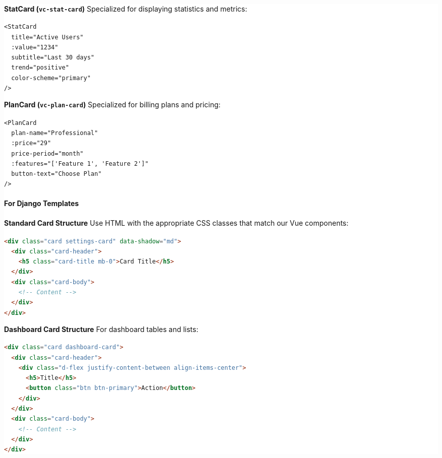 **StatCard (`vc-stat-card`)**
Specialized for displaying statistics and metrics:

```vue
<StatCard
  title="Active Users"
  :value="1234"
  subtitle="Last 30 days"
  trend="positive"
  color-scheme="primary"
/>
```

**PlanCard (`vc-plan-card`)**
Specialized for billing plans and pricing:

```vue
<PlanCard
  plan-name="Professional"
  :price="29"
  price-period="month"
  :features="['Feature 1', 'Feature 2']"
  button-text="Choose Plan"
/>
```

#### For Django Templates

**Standard Card Structure**
Use HTML with the appropriate CSS classes that match our Vue components:

```html
<div class="card settings-card" data-shadow="md">
  <div class="card-header">
    <h5 class="card-title mb-0">Card Title</h5>
  </div>
  <div class="card-body">
    <!-- Content -->
  </div>
</div>
```

**Dashboard Card Structure**
For dashboard tables and lists:

```html
<div class="card dashboard-card">
  <div class="card-header">
    <div class="d-flex justify-content-between align-items-center">
      <h5>Title</h5>
      <button class="btn btn-primary">Action</button>
    </div>
  </div>
  <div class="card-body">
    <!-- Content -->
  </div>
</div>
```
